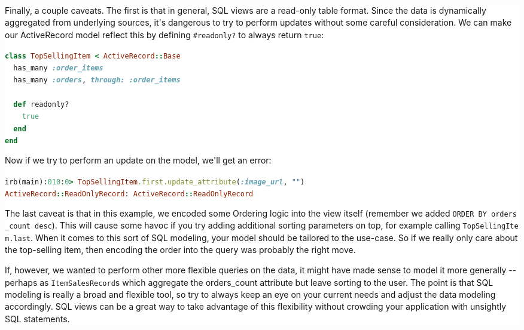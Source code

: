 Finally, a couple caveats. The first is that in general, SQL views are a
read-only table format. Since the data is dynamically aggregated from
underlying sources, it's dangerous to try to perform updates without
some careful consideration. We can make our ActiveRecord model reflect
this by defining `#readonly?` to always return `true`:

```ruby
class TopSellingItem < ActiveRecord::Base
  has_many :order_items
  has_many :orders, through: :order_items

  def readonly?
    true
  end
end
```

Now if we try to perform an update on the model, we'll get an error:

```ruby
irb(main):010:0> TopSellingItem.first.update_attribute(:image_url, "")
ActiveRecord::ReadOnlyRecord: ActiveRecord::ReadOnlyRecord
```

The last caveat is that in this example, we encoded some Ordering logic
into the view itself (remember we added `ORDER BY orders_count desc`).
This will cause some havoc if you try adding additional sorting
parameters on top, for example calling `TopSellingItem.last`. When it
comes to this sort of SQL modeling, your model should be tailored to
the use-case. So if we really only care about
the top-selling item, then encoding the order into the query was
probably the right move.

If, however, we wanted to perform other more flexible queries on the data, it might have made sense to model it more generally -- perhaps as
`ItemSalesRecord`s which aggregate the orders_count attribute but leave
sorting to the user. The point is that SQL modeling
is really a broad and flexible tool, so try to always keep an eye on
your current needs and adjust the data modeling accordingly. SQL views
can be a great way to take advantage of this flexibility without
crowding your application with unsightly SQL statements.
